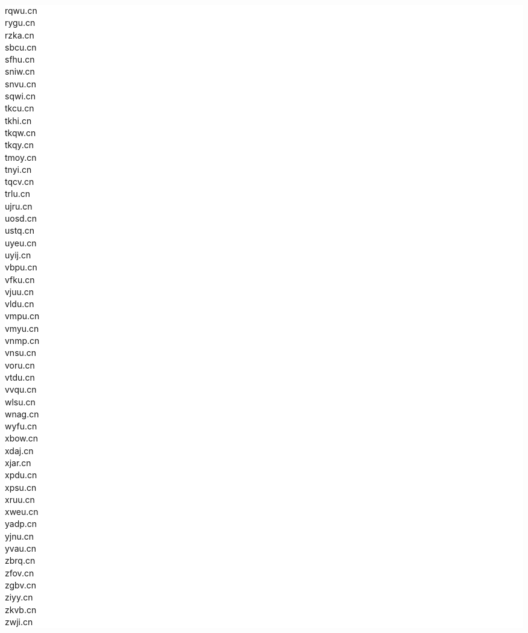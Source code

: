 rqwu.cn   
rygu.cn   
rzka.cn   
sbcu.cn   
sfhu.cn   
sniw.cn   
snvu.cn   
sqwi.cn   
tkcu.cn   
tkhi.cn   
tkqw.cn   
tkqy.cn   
tmoy.cn   
tnyi.cn   
tqcv.cn   
trlu.cn   
ujru.cn   
uosd.cn   
ustq.cn   
uyeu.cn   
uyij.cn   
vbpu.cn   
vfku.cn   
vjuu.cn   
vldu.cn   
vmpu.cn   
vmyu.cn   
vnmp.cn   
vnsu.cn   
voru.cn   
vtdu.cn   
vvqu.cn   
wlsu.cn   
wnag.cn   
wyfu.cn   
xbow.cn   
xdaj.cn   
xjar.cn   
xpdu.cn   
xpsu.cn   
xruu.cn   
xweu.cn   
yadp.cn   
yjnu.cn   
yvau.cn   
zbrq.cn   
zfov.cn   
zgbv.cn   
ziyy.cn   
zkvb.cn   
zwji.cn   

